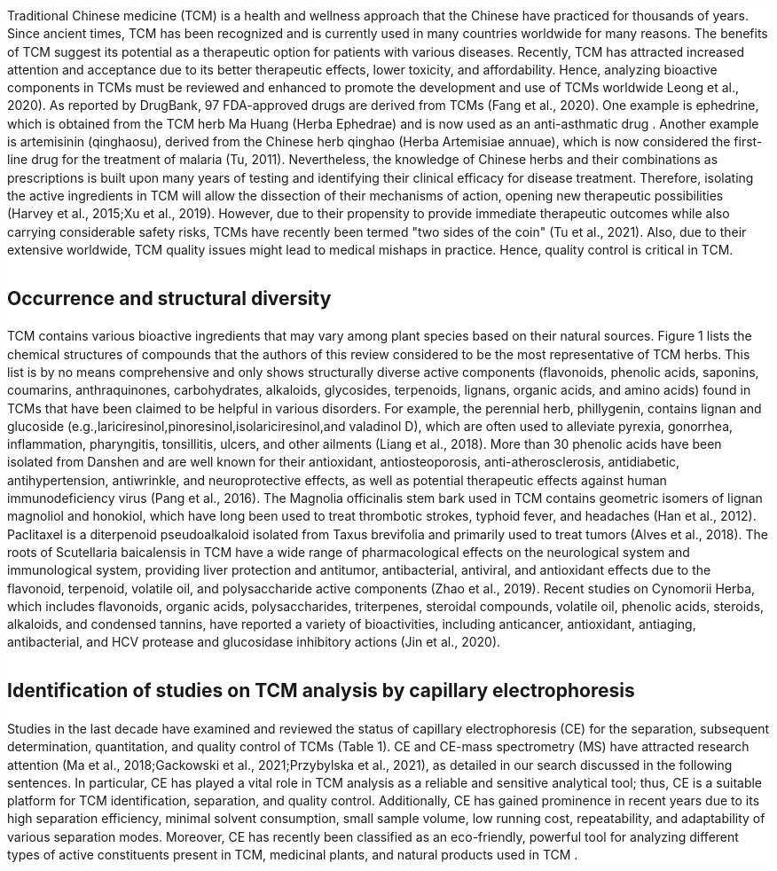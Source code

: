 Traditional Chinese medicine (TCM) is a health and wellness approach that the Chinese have practiced for thousands of years. Since ancient times, TCM has been recognized and is currently used in many countries worldwide for many reasons. The benefits of TCM suggest its potential as a therapeutic option for patients with various diseases. Recently, TCM has attracted increased attention and acceptance due to its better therapeutic effects, lower toxicity, and affordability. Hence, analyzing bioactive components in TCMs must be reviewed and enhanced to promote the development and use of TCMs worldwide Leong et al., 2020). As reported by DrugBank, 97 FDA-approved drugs are derived from TCMs (Fang et al., 2020). One example is ephedrine, which is obtained from the TCM herb Ma Huang (Herba Ephedrae) and is now used as an anti-asthmatic drug . Another example is artemisinin (qinghaosu), derived from the Chinese herb qinghao (Herba Artemisiae annuae), which is now considered the first-line drug for the treatment of malaria (Tu, 2011). Nevertheless, the knowledge of Chinese herbs and their combinations as prescriptions is built upon many years of testing and identifying their clinical efficacy for disease treatment. Therefore, isolating the active ingredients in TCM will allow the dissection of their mechanisms of action, opening new therapeutic possibilities (Harvey et al., 2015;Xu et al., 2019). However, due to their propensity to provide immediate therapeutic outcomes while also carrying considerable safety risks, TCMs have recently been termed "two sides of the coin" (Tu et al., 2021). Also, due to their extensive worldwide, TCM quality issues might lead to medical mishaps in practice. Hence, quality control is critical in TCM.


## Occurrence and structural diversity

TCM contains various bioactive ingredients that may vary among plant species based on their natural sources. Figure 1 lists the chemical structures of compounds that the authors of this review considered to be the most representative of TCM herbs. This list is by no means comprehensive and only shows structurally diverse active components (flavonoids, phenolic acids, saponins, coumarins, anthraquinones, carbohydrates, alkaloids, glycosides, terpenoids, lignans, organic acids, and amino acids) found in TCMs that have been claimed to be helpful in various disorders. For example, the perennial herb, phillygenin, contains lignan and glucoside (e.g.,lariciresinol,pinoresinol,isolariciresinol,and valadinol D), which are often used to alleviate pyrexia, gonorrhea, inflammation, pharyngitis, tonsillitis, ulcers, and other ailments (Liang et al., 2018). More than 30 phenolic acids have been isolated from Danshen and are well known for their antioxidant, antiosteoporosis, anti-atherosclerosis, antidiabetic, antihypertension, antiwrinkle, and neuroprotective effects, as well as potential therapeutic effects against human immunodeficiency virus (Pang et al., 2016). The Magnolia officinalis stem bark used in TCM contains geometric isomers of lignan magnoliol and honokiol, which have long been used to treat thrombotic strokes, typhoid fever, and headaches (Han et al., 2012). Paclitaxel is a diterpenoid pseudoalkaloid isolated from Taxus brevifolia and primarily used to treat tumors (Alves et al., 2018). The roots of Scutellaria baicalensis in TCM have a wide range of pharmacological effects on the neurological system and immunological system, providing liver protection and antitumor, antibacterial, antiviral, and antioxidant effects due to the flavonoid, terpenoid, volatile oil, and polysaccharide active components (Zhao et al., 2019). Recent studies on Cynomorii Herba, which includes flavonoids, organic acids, polysaccharides, triterpenes, steroidal compounds, volatile oil, phenolic acids, steroids, alkaloids, and condensed tannins, have reported a variety of bioactivities, including anticancer, antioxidant, antiaging, antibacterial, and HCV protease and glucosidase inhibitory actions (Jin et al., 2020).


## Identification of studies on TCM analysis by capillary electrophoresis

Studies in the last decade have examined and reviewed the status of capillary electrophoresis (CE) for the separation, subsequent determination, quantitation, and quality control of TCMs (Table 1). CE and CE-mass spectrometry (MS) have attracted research attention (Ma et al., 2018;Gackowski et al., 2021;Przybylska et al., 2021), as detailed in our search discussed in the following sentences. In particular, CE has played a vital role in TCM analysis as a reliable and sensitive analytical tool; thus, CE is a suitable platform for TCM identification, separation, and quality control. Additionally, CE has gained prominence in recent years due to its high separation efficiency, minimal solvent consumption, small sample volume, low running cost, repeatability, and adaptability of various separation modes. Moreover, CE has recently been classified as an eco-friendly, powerful tool for analyzing different types of active constituents present in TCM, medicinal plants, and natural products used in TCM .
